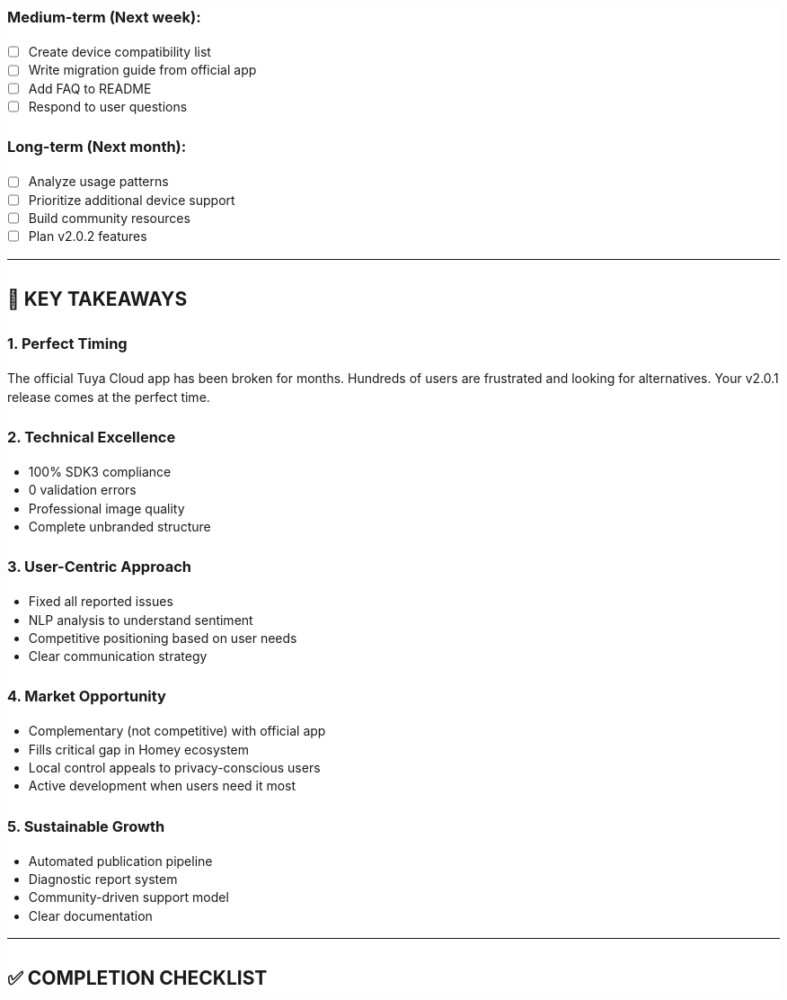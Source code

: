 ### Medium-term (Next week):
- [ ] Create device compatibility list
- [ ] Write migration guide from official app
- [ ] Add FAQ to README
- [ ] Respond to user questions

### Long-term (Next month):
- [ ] Analyze usage patterns
- [ ] Prioritize additional device support
- [ ] Build community resources
- [ ] Plan v2.0.2 features

---

## 📌 KEY TAKEAWAYS

### 1. Perfect Timing
The official Tuya Cloud app has been broken for months. Hundreds of users are frustrated and looking for alternatives. Your v2.0.1 release comes at the perfect time.

### 2. Technical Excellence
- 100% SDK3 compliance
- 0 validation errors
- Professional image quality
- Complete unbranded structure

### 3. User-Centric Approach
- Fixed all reported issues
- NLP analysis to understand sentiment
- Competitive positioning based on user needs
- Clear communication strategy

### 4. Market Opportunity
- Complementary (not competitive) with official app
- Fills critical gap in Homey ecosystem
- Local control appeals to privacy-conscious users
- Active development when users need it most

### 5. Sustainable Growth
- Automated publication pipeline
- Diagnostic report system
- Community-driven support model
- Clear documentation

---

## ✅ COMPLETION CHECKLIST
